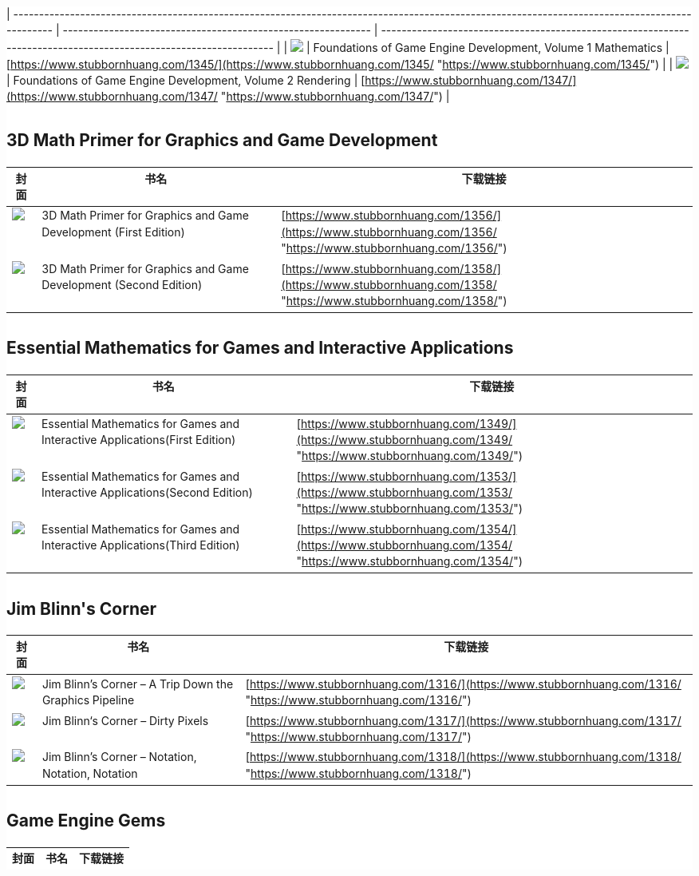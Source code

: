 | --------------------------------------------------------------------------------------------------------------------------------------------- | ------------------------------------------------------------ | ---------------------------------------------------------------------------------------------------------------- |
| ![](https://www.stubbornhuang.com/wp-content/uploads/2021/05/wp_editor_md_ddf2c37252533fe1fcb50bd050f90377.jpg)                               | Foundations of Game Engine Development, Volume 1 Mathematics | [https://www.stubbornhuang.com/1345/](https://www.stubbornhuang.com/1345/ "https://www.stubbornhuang.com/1345/") |
| ![](https://www.stubbornhuang.com/wp-content/uploads/2021/05/Foundations-of-Game-Engine-Development-Volume-2-Rendering%E5%B0%81%E9%9D%A2.png) | Foundations of Game Engine Development, Volume 2 Rendering   | [https://www.stubbornhuang.com/1347/](https://www.stubbornhuang.com/1347/ "https://www.stubbornhuang.com/1347/") |

## 3D Math Primer for Graphics and Game Development

| 封面                                                                                                              | 书名                                                                | 下载链接                                                                                                             |
| --------------------------------------------------------------------------------------------------------------- | ----------------------------------------------------------------- | ---------------------------------------------------------------------------------------------------------------- |
| ![](https://www.stubbornhuang.com/wp-content/uploads/2021/05/wp_editor_md_2be65fec5c3a96a7ae38983bfdeb59da.jpg) | 3D Math Primer for Graphics and Game Development (First Edition)  | [https://www.stubbornhuang.com/1356/](https://www.stubbornhuang.com/1356/ "https://www.stubbornhuang.com/1356/") |
| ![](https://www.stubbornhuang.com/wp-content/uploads/2021/05/wp_editor_md_eabf43271e980983f1af2c3e17e4ecd1.jpg) | 3D Math Primer for Graphics and Game Development (Second Edition) | [https://www.stubbornhuang.com/1358/](https://www.stubbornhuang.com/1358/ "https://www.stubbornhuang.com/1358/") |

## Essential Mathematics for Games and Interactive Applications

| 封面                                                                                                              | 书名                                                                           | 下载链接                                                                                                             |
| --------------------------------------------------------------------------------------------------------------- | ---------------------------------------------------------------------------- | ---------------------------------------------------------------------------------------------------------------- |
| ![](https://www.stubbornhuang.com/wp-content/uploads/2021/05/wp_editor_md_7b732432b38b4a9cf5b39665a37d0880.jpg) | Essential Mathematics for Games and Interactive Applications(First Edition)  | [https://www.stubbornhuang.com/1349/](https://www.stubbornhuang.com/1349/ "https://www.stubbornhuang.com/1349/") |
| ![](https://www.stubbornhuang.com/wp-content/uploads/2021/05/wp_editor_md_d0bb172727704231c2e5dffec3f54859.jpg) | Essential Mathematics for Games and Interactive Applications(Second Edition) | [https://www.stubbornhuang.com/1353/](https://www.stubbornhuang.com/1353/ "https://www.stubbornhuang.com/1353/") |
| ![](https://www.stubbornhuang.com/wp-content/uploads/2021/05/wp_editor_md_0bdb5b4edf87a504a1944e69221d61b4.jpg) | Essential Mathematics for Games and Interactive Applications(Third Edition)  | [https://www.stubbornhuang.com/1354/](https://www.stubbornhuang.com/1354/ "https://www.stubbornhuang.com/1354/") |

## Jim Blinn's Corner

| 封面                                                                                                              | 书名                                                     | 下载链接                                                                                                             |
| --------------------------------------------------------------------------------------------------------------- | ------------------------------------------------------ | ---------------------------------------------------------------------------------------------------------------- |
| ![](https://www.stubbornhuang.com/wp-content/uploads/2021/04/wp_editor_md_75292a4c728ea53637a9ad5612e25628.jpg) | Jim Blinn’s Corner – A Trip Down the Graphics Pipeline | [https://www.stubbornhuang.com/1316/](https://www.stubbornhuang.com/1316/ "https://www.stubbornhuang.com/1316/") |
| ![](https://www.stubbornhuang.com/wp-content/uploads/2021/04/wp_editor_md_521a3b2474a59c40241cc0e81b55bea9.jpg) | Jim Blinn‘s Corner – Dirty Pixels                      | [https://www.stubbornhuang.com/1317/](https://www.stubbornhuang.com/1317/ "https://www.stubbornhuang.com/1317/") |
| ![](https://www.stubbornhuang.com/wp-content/uploads/2021/04/wp_editor_md_9393ef6c5f59861b7f0bb239bcf9092a.jpg) | Jim Blinn’s Corner – Notation, Notation, Notation      | [https://www.stubbornhuang.com/1318/](https://www.stubbornhuang.com/1318/ "https://www.stubbornhuang.com/1318/") |

## Game Engine Gems

| 封面                                                                                                              | 书名                 | 下载链接                                                                                                             |
| --------------------------------------------------------------------------------------------------------------- | ------------------ | ---------------------------------------------------------------------------------------------------------------- |